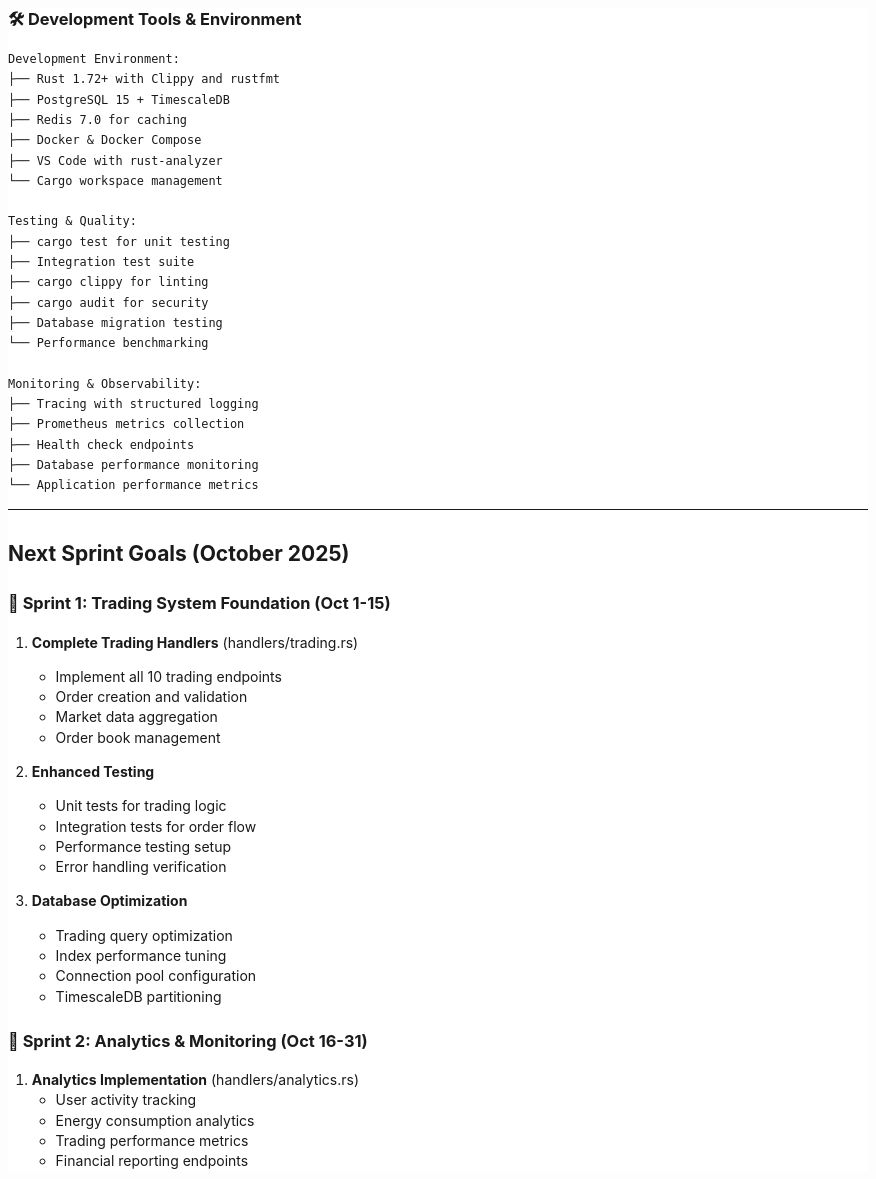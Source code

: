 ### 🛠️ **Development Tools & Environment**
```
Development Environment:
├── Rust 1.72+ with Clippy and rustfmt
├── PostgreSQL 15 + TimescaleDB
├── Redis 7.0 for caching
├── Docker & Docker Compose
├── VS Code with rust-analyzer
└── Cargo workspace management

Testing & Quality:
├── cargo test for unit testing
├── Integration test suite
├── cargo clippy for linting
├── cargo audit for security
├── Database migration testing
└── Performance benchmarking

Monitoring & Observability:
├── Tracing with structured logging
├── Prometheus metrics collection
├── Health check endpoints
├── Database performance monitoring
└── Application performance metrics
```

---

## Next Sprint Goals (October 2025)

### 🎯 **Sprint 1: Trading System Foundation (Oct 1-15)**
1. **Complete Trading Handlers** (handlers/trading.rs)
   - Implement all 10 trading endpoints
   - Order creation and validation
   - Market data aggregation
   - Order book management

2. **Enhanced Testing**
   - Unit tests for trading logic
   - Integration tests for order flow
   - Performance testing setup
   - Error handling verification

3. **Database Optimization**
   - Trading query optimization
   - Index performance tuning
   - Connection pool configuration
   - TimescaleDB partitioning

### 🎯 **Sprint 2: Analytics & Monitoring (Oct 16-31)**
1. **Analytics Implementation** (handlers/analytics.rs)
   - User activity tracking
   - Energy consumption analytics
   - Trading performance metrics
   - Financial reporting endpoints
